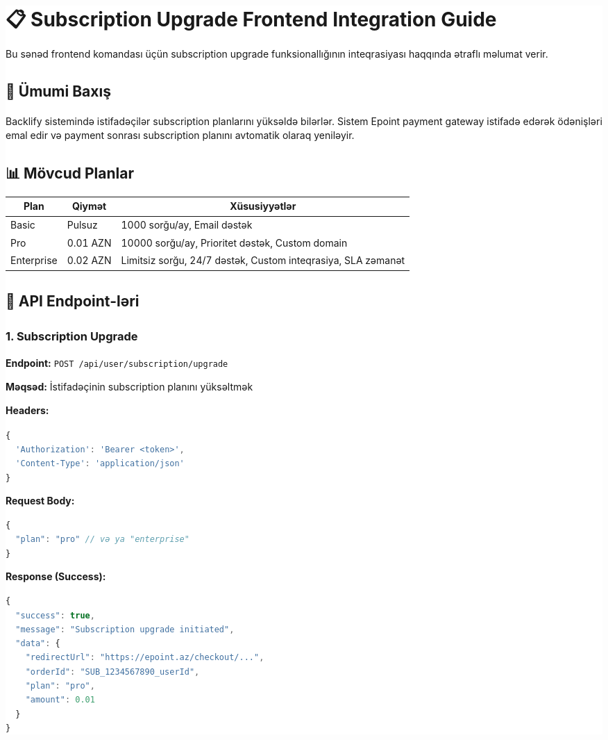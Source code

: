 # 📋 Subscription Upgrade Frontend Integration Guide

Bu sənəd frontend komandası üçün subscription upgrade funksionallığının inteqrasiyası haqqında ətraflı məlumat verir.

## 🎯 Ümumi Baxış

Backlify sistemində istifadəçilər subscription planlarını yüksəldə bilərlər. Sistem Epoint payment gateway istifadə edərək ödənişləri emal edir və payment sonrası subscription planını avtomatik olaraq yeniləyir.

## 📊 Mövcud Planlar

| Plan | Qiymət | Xüsusiyyətlər |
|------|--------|---------------|
| Basic | Pulsuz | 1000 sorğu/ay, Email dəstək |
| Pro | 0.01 AZN | 10000 sorğu/ay, Prioritet dəstək, Custom domain |
| Enterprise | 0.02 AZN | Limitsiz sorğu, 24/7 dəstək, Custom inteqrasiya, SLA zəmanət |

## 🔌 API Endpoint-ləri

### 1. Subscription Upgrade

**Endpoint:** `POST /api/user/subscription/upgrade`

**Məqsəd:** İstifadəçinin subscription planını yüksəltmək

**Headers:**
```javascript
{
  'Authorization': 'Bearer <token>',
  'Content-Type': 'application/json'
}
```

**Request Body:**
```javascript
{
  "plan": "pro" // və ya "enterprise"
}
```

**Response (Success):**
```javascript
{
  "success": true,
  "message": "Subscription upgrade initiated",
  "data": {
    "redirectUrl": "https://epoint.az/checkout/...",
    "orderId": "SUB_1234567890_userId",
    "plan": "pro",
    "amount": 0.01
  }
}
```

